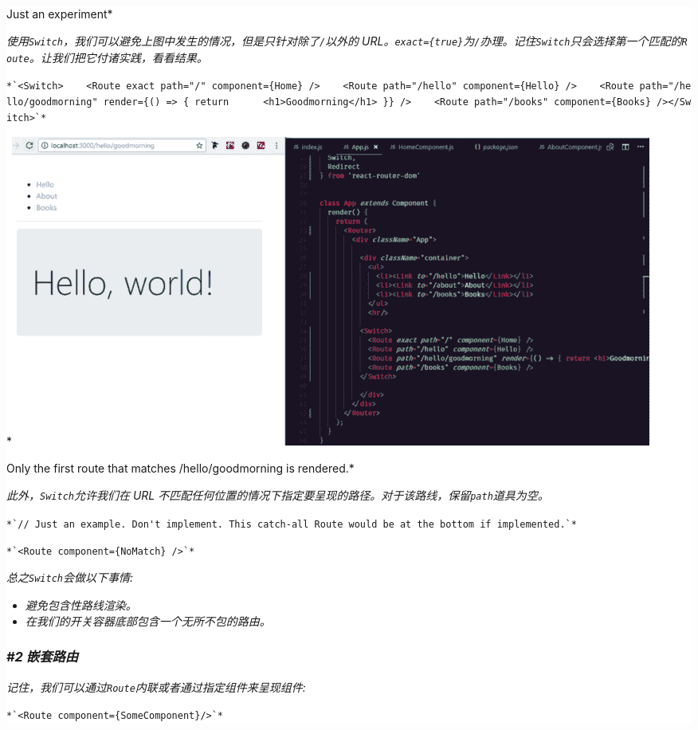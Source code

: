 Just an experiment* 

*使用`Switch`，我们可以避免上图中发生的情况，但是只针对除了`/`以外的 URL。`exact={true}`为`/`办理。记住`Switch`只会选择第一个匹配的`Route`。让我们把它付诸实践，看看结果。*

```
*`<Switch>    <Route exact path="/" component={Home} />    <Route path="/hello" component={Hello} />    <Route path="/hello/goodmorning" render={() => { return      <h1>Goodmorning</h1> }} />    <Route path="/books" component={Books} /></Switch>`*
```

*![Y3oc88nscEDu-lRKnUIdD6f9NvxgM9WBaANZ](img/20ab8dc0b9453482edbb702bdc8f3c87.png)

Only the first route that matches /hello/goodmorning is rendered.* 

*此外，`Switch`允许我们在 URL 不匹配任何位置的情况下指定要呈现的路径。对于该路线，保留`path`道具为空。*

```
*`// Just an example. Don't implement. This catch-all Route would be at the bottom if implemented.`*
```

```
*`<Route component={NoMatch} />`*
```

*总之`Switch`会做以下事情:*

*   *避免包含性路线渲染。*
*   *在我们的开关容器底部包含一个无所不包的路由。*

### *#2 嵌套路由*

*记住，我们可以通过`Route`内联或者通过指定组件来呈现组件:*

```
*`<Route component={SomeComponent}/>`*
```
